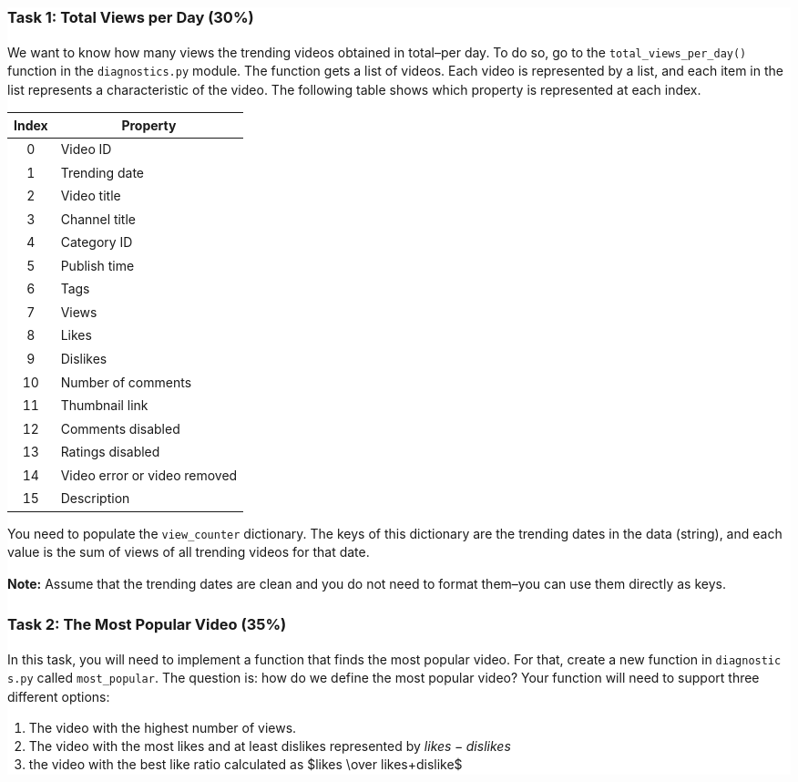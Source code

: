 
### Task 1: Total Views per Day (30%)

We want to know how many views the trending videos obtained in total–per day. To do so, go to the `total_views_per_day()` function in the `diagnostics.py` module. The function gets a list of videos. Each video is represented by a list, and each item in the list represents a characteristic of the video. The following table shows which property is represented at each index.

| Index | Property |
|:-----:|----------|
| 0  | Video ID |
| 1  | Trending date |
| 2  | Video title |
| 3  | Channel title |
| 4  | Category ID |
| 5  | Publish time |
| 6  | Tags |
| 7  | Views |
| 8  | Likes |
| 9  | Dislikes |
| 10 | Number of comments |
| 11 | Thumbnail link |
| 12 | Comments disabled |
| 13 | Ratings disabled | 
| 14 | Video error or video removed |
| 15 | Description |

You need to populate the `view_counter` dictionary. The keys of this dictionary are the trending dates in the data (string), and each value is the sum of views of all trending videos for that date.

**Note:** Assume that the trending dates are clean and you do not need to format them–you can use them directly as keys.


### Task 2: The Most Popular Video (35%)
In this task, you will need to implement a function that finds the most popular video. For that, create a new function in `diagnostics.py` called `most_popular`. The question is: how do we define the most popular video? Your function will need to support three different options:

1. The video with the highest number of views.
2. The video with the most likes and at least dislikes represented by $likes-dislikes$
3. the video with the best like ratio calculated as $likes \over likes+dislike$

